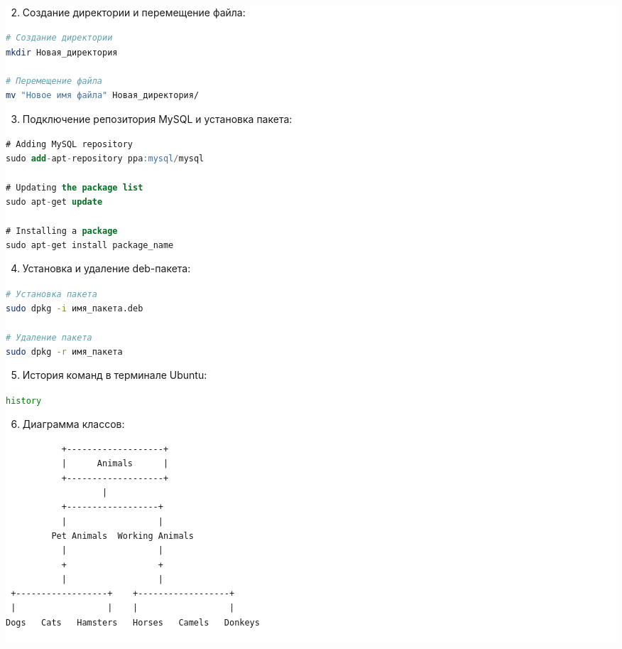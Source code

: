 2. Создание директории и перемещение файла:
```sh
# Создание директории
mkdir Новая_директория

# Перемещение файла
mv "Новое имя файла" Новая_директория/
```

3. Подключение репозитория MySQL и установка пакета:
```sql
# Adding MySQL repository
sudo add-apt-repository ppa:mysql/mysql

# Updating the package list
sudo apt-get update

# Installing a package
sudo apt-get install package_name

```

4. Установка и удаление deb-пакета:
```sh
# Установка пакета
sudo dpkg -i имя_пакета.deb

# Удаление пакета
sudo dpkg -r имя_пакета

```

5. История команд в терминале Ubuntu:
```sh
history
```

6. Диаграмма классов:
```
           +-------------------+
           |      Animals      |
           +-------------------+
                   |
           +------------------+
           |                  |
         Pet Animals  Working Animals
           |                  |
           +                  +
           |                  |
 +------------------+    +------------------+
 |                  |    |                  |
Dogs   Cats   Hamsters   Horses   Camels   Donkeys


```
